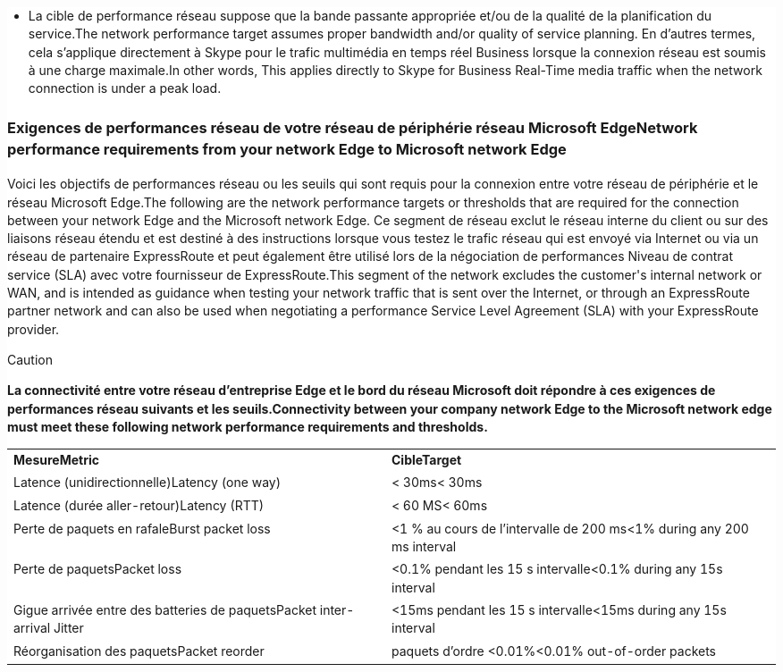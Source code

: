 - <span data-ttu-id="3a220-201">La cible de performance réseau suppose que la bande passante appropriée et/ou de la qualité de la planification du service.</span><span class="sxs-lookup"><span data-stu-id="3a220-201">The network performance target assumes proper bandwidth and/or quality of service planning.</span></span> <span data-ttu-id="3a220-202">En d’autres termes, cela s’applique directement à Skype pour le trafic multimédia en temps réel Business lorsque la connexion réseau est soumis à une charge maximale.</span><span class="sxs-lookup"><span data-stu-id="3a220-202">In other words, This applies directly to Skype for Business Real-Time media traffic when the network connection is under a peak load.</span></span>
    
### <a name="network-performance-requirements-from-your-network-edge-to-microsoft-network-edge"></a><span data-ttu-id="3a220-203">Exigences de performances réseau de votre réseau de périphérie réseau Microsoft Edge</span><span class="sxs-lookup"><span data-stu-id="3a220-203">Network performance requirements from your network Edge to Microsoft network Edge</span></span>
<span data-ttu-id="3a220-204"><a name="bkYourNetworkEdge"> </a></span><span class="sxs-lookup"><span data-stu-id="3a220-204"></span></span>

<span data-ttu-id="3a220-205">Voici les objectifs de performances réseau ou les seuils qui sont requis pour la connexion entre votre réseau de périphérie et le réseau Microsoft Edge.</span><span class="sxs-lookup"><span data-stu-id="3a220-205">The following are the network performance targets or thresholds that are required for the connection between your network Edge and the Microsoft network Edge.</span></span> <span data-ttu-id="3a220-206">Ce segment de réseau exclut le réseau interne du client ou sur des liaisons réseau étendu et est destiné à des instructions lorsque vous testez le trafic réseau qui est envoyé via Internet ou via un réseau de partenaire ExpressRoute et peut également être utilisé lors de la négociation de performances Niveau de contrat service (SLA) avec votre fournisseur de ExpressRoute.</span><span class="sxs-lookup"><span data-stu-id="3a220-206">This segment of the network excludes the customer's internal network or WAN, and is intended as guidance when testing your network traffic that is sent over the Internet, or through an ExpressRoute partner network and can also be used when negotiating a performance Service Level Agreement (SLA) with your ExpressRoute provider.</span></span>
  
> [!CAUTION]
> <span data-ttu-id="3a220-207">**La connectivité entre votre réseau d’entreprise Edge et le bord du réseau Microsoft doit répondre à ces exigences de performances réseau suivants et les seuils.**</span><span class="sxs-lookup"><span data-stu-id="3a220-207">**Connectivity between your company network Edge to the Microsoft network edge must meet these following network performance requirements and thresholds.**</span></span>
  
|||
|:-----|:-----|
|<span data-ttu-id="3a220-208">**Mesure**</span><span class="sxs-lookup"><span data-stu-id="3a220-208">**Metric**</span></span> <br/> |<span data-ttu-id="3a220-209">**Cible**</span><span class="sxs-lookup"><span data-stu-id="3a220-209">**Target**</span></span> <br/> |
|<span data-ttu-id="3a220-210">Latence (unidirectionnelle)</span><span class="sxs-lookup"><span data-stu-id="3a220-210">Latency (one way)</span></span>  <br/> |<span data-ttu-id="3a220-211">< 30ms</span><span class="sxs-lookup"><span data-stu-id="3a220-211">< 30ms</span></span>  <br/> |
|<span data-ttu-id="3a220-212">Latence (durée aller-retour)</span><span class="sxs-lookup"><span data-stu-id="3a220-212">Latency (RTT)</span></span>  <br/> |<span data-ttu-id="3a220-213">< 60 MS</span><span class="sxs-lookup"><span data-stu-id="3a220-213">< 60ms</span></span>  <br/> |
|<span data-ttu-id="3a220-214">Perte de paquets en rafale</span><span class="sxs-lookup"><span data-stu-id="3a220-214">Burst packet loss</span></span>  <br/> |<span data-ttu-id="3a220-215"><1 % au cours de l’intervalle de 200 ms</span><span class="sxs-lookup"><span data-stu-id="3a220-215"><1% during any 200 ms interval</span></span>  <br/> |
|<span data-ttu-id="3a220-216">Perte de paquets</span><span class="sxs-lookup"><span data-stu-id="3a220-216">Packet loss</span></span>  <br/> |<span data-ttu-id="3a220-217"><0.1% pendant les 15 s intervalle</span><span class="sxs-lookup"><span data-stu-id="3a220-217"><0.1% during any 15s interval</span></span>  <br/> |
|<span data-ttu-id="3a220-218">Gigue arrivée entre des batteries de paquets</span><span class="sxs-lookup"><span data-stu-id="3a220-218">Packet inter-arrival Jitter</span></span>  <br/> |<span data-ttu-id="3a220-219"><15ms pendant les 15 s intervalle</span><span class="sxs-lookup"><span data-stu-id="3a220-219"><15ms during any 15s interval</span></span>  <br/> |
|<span data-ttu-id="3a220-220">Réorganisation des paquets</span><span class="sxs-lookup"><span data-stu-id="3a220-220">Packet reorder</span></span>  <br/> |<span data-ttu-id="3a220-221">paquets d’ordre <0.01%</span><span class="sxs-lookup"><span data-stu-id="3a220-221"><0.01% out-of-order packets</span></span>  <br/> |
   